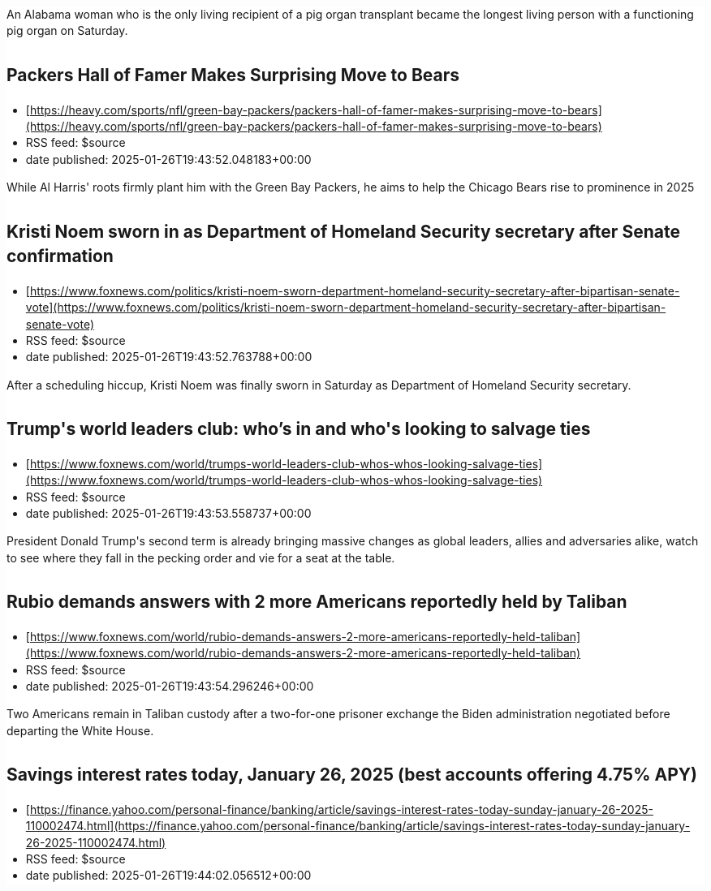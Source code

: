 An Alabama woman who is the only living recipient of a pig organ transplant became the longest living person with a functioning pig organ on Saturday.

## Packers Hall of Famer Makes Surprising Move to Bears
 - [https://heavy.com/sports/nfl/green-bay-packers/packers-hall-of-famer-makes-surprising-move-to-bears](https://heavy.com/sports/nfl/green-bay-packers/packers-hall-of-famer-makes-surprising-move-to-bears)
 - RSS feed: $source
 - date published: 2025-01-26T19:43:52.048183+00:00

While Al Harris' roots firmly plant him with the Green Bay Packers, he aims to help the Chicago Bears rise to prominence in 2025

## Kristi Noem sworn in as Department of Homeland Security secretary after Senate confirmation
 - [https://www.foxnews.com/politics/kristi-noem-sworn-department-homeland-security-secretary-after-bipartisan-senate-vote](https://www.foxnews.com/politics/kristi-noem-sworn-department-homeland-security-secretary-after-bipartisan-senate-vote)
 - RSS feed: $source
 - date published: 2025-01-26T19:43:52.763788+00:00

After a scheduling hiccup, Kristi Noem was finally sworn in Saturday as Department of Homeland Security secretary.

## Trump's world leaders club: who’s in and who's looking to salvage ties
 - [https://www.foxnews.com/world/trumps-world-leaders-club-whos-whos-looking-salvage-ties](https://www.foxnews.com/world/trumps-world-leaders-club-whos-whos-looking-salvage-ties)
 - RSS feed: $source
 - date published: 2025-01-26T19:43:53.558737+00:00

President Donald Trump's second term is already bringing massive changes as global leaders, allies and adversaries alike, watch to see where they fall in the pecking order and vie for a seat at the table.

## Rubio demands answers with 2 more Americans reportedly held by Taliban
 - [https://www.foxnews.com/world/rubio-demands-answers-2-more-americans-reportedly-held-taliban](https://www.foxnews.com/world/rubio-demands-answers-2-more-americans-reportedly-held-taliban)
 - RSS feed: $source
 - date published: 2025-01-26T19:43:54.296246+00:00

Two Americans remain in Taliban custody after a two-for-one prisoner exchange the Biden administration negotiated before departing the White House.

## Savings interest rates today, January 26, 2025 (best accounts offering 4.75% APY)
 - [https://finance.yahoo.com/personal-finance/banking/article/savings-interest-rates-today-sunday-january-26-2025-110002474.html](https://finance.yahoo.com/personal-finance/banking/article/savings-interest-rates-today-sunday-january-26-2025-110002474.html)
 - RSS feed: $source
 - date published: 2025-01-26T19:44:02.056512+00:00
